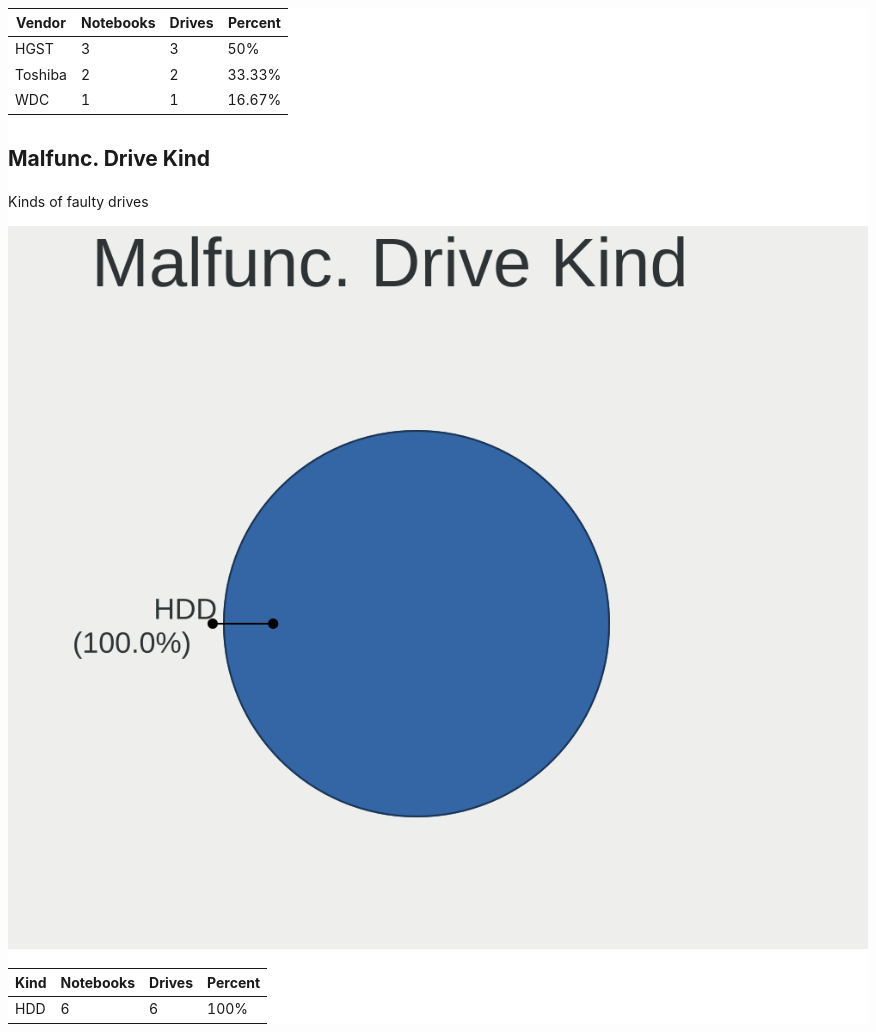 | Vendor  | Notebooks | Drives | Percent |
|---------|-----------|--------|---------|
| HGST    | 3         | 3      | 50%     |
| Toshiba | 2         | 2      | 33.33%  |
| WDC     | 1         | 1      | 16.67%  |

Malfunc. Drive Kind
-------------------

Kinds of faulty drives

![Malfunc. Drive Kind](./images/pie_chart/drive_malfunc_kind.svg)


| Kind | Notebooks | Drives | Percent |
|------|-----------|--------|---------|
| HDD  | 6         | 6      | 100%    |
